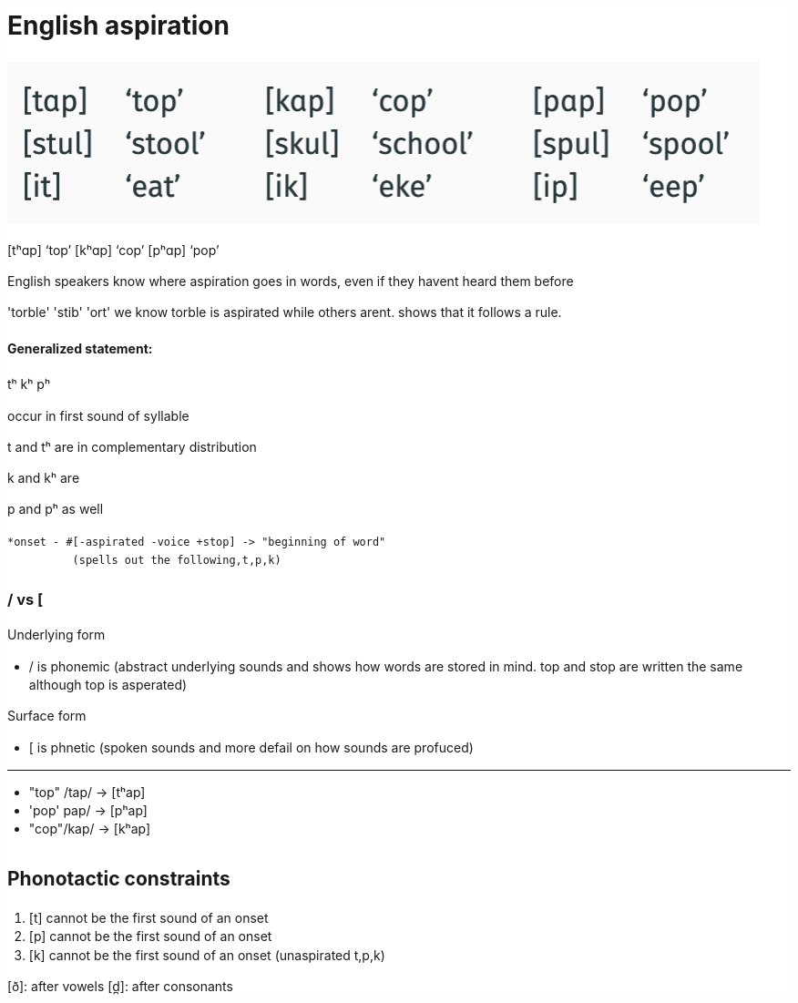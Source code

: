 
# English aspiration
![alt text](aspirationExample.png)

[tʰɑp] ‘top’ [kʰɑp] ‘cop’ [pʰɑp] ‘pop’

English speakers know where aspiration goes in words, even if they havent heard them before

'torble' 'stib' 'ort'
we know torble is aspirated while others arent. shows that it follows a rule.

#### Generalized statement:
tʰ
kʰ
pʰ

occur in first sound of syllable

t and tʰ are in complementary distribution

k and kʰ are 

p and pʰ as well

```
*onset - #[-aspirated -voice +stop] -> "beginning of word"
          (spells out the following,t,p,k)

```

### / vs [
Underlying form

- / is phonemic (abstract underlying sounds and shows how words are stored in mind. top and stop are written the same although top is asperated)

Surface form
- [ is phnetic (spoken sounds and more defail on how sounds are profuced)
___
- "top" /tаp/ -> [tʰаp]
- 'pop'  pаp/ -> [pʰаp]
- "cop"/kаp/ -> [kʰаp]

## Phonotactic constraints
1. [t] cannot be the first sound of an onset
2. [p] cannot be the first sound of an onset 
3. [k] cannot be the first sound of an onset
   (unaspirated t,p,k)


[ð]: after vowels
[d̪]: after consonants